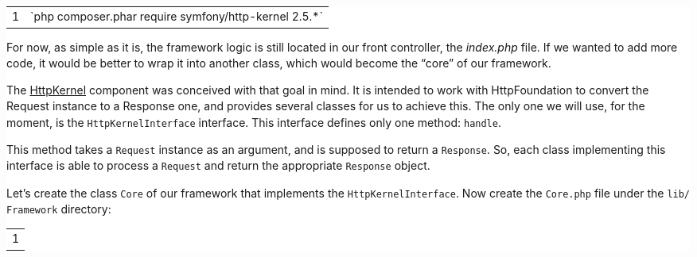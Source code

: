 <table border="0" cellpadding="0" cellspacing="0">

<tbody>

<tr>

<td class="gutter">

<div class="line number1 index0 alt2">1</div>

</td>

<td class="code">

<div class="container">

<div class="line number1 index0 alt2">`php composer.phar require symfony/http-kernel 2.5.*`</div>

</div>

</td>

</tr>

</tbody>

</table>

</div>

</div>

For now, as simple as it is, the framework logic is still located in our front controller, the _index.php_ file. If we wanted to add more code, it would be better to wrap it into another class, which would become the “core” of our framework.

The [HttpKernel](http://symfony.com/doc/current/components/http_kernel/index.html) component was conceived with that goal in mind. It is intended to work with HttpFoundation to convert the Request instance to a Response one, and provides several classes for us to achieve this. The only one we will use, for the moment, is the `HttpKernelInterface` interface. This interface defines only one method: `handle`.

This method takes a `Request` instance as an argument, and is supposed to return a `Response`. So, each class implementing this interface is able to process a `Request` and return the appropriate `Response` object.

Let’s create the class `Core` of our framework that implements the `HttpKernelInterface`. Now create the `Core.php` file under the `lib/Framework` directory:

<div>

<div id="highlighter_951139" class="syntaxhighlighter  php">

<table border="0" cellpadding="0" cellspacing="0">

<tbody>

<tr>

<td class="gutter">

<div class="line number1 index0 alt2">1</div>
